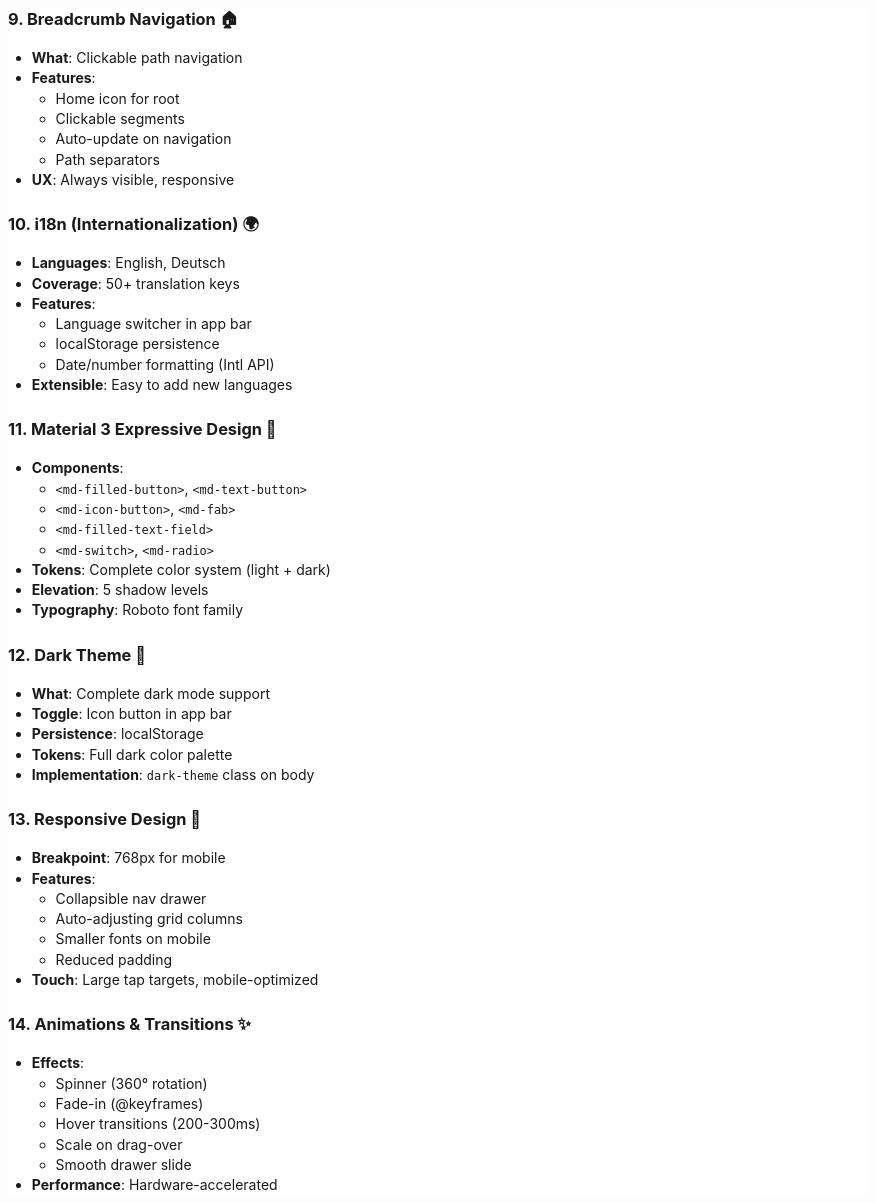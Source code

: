 ### 9. **Breadcrumb Navigation** 🏠
- **What**: Clickable path navigation
- **Features**:
  - Home icon for root
  - Clickable segments
  - Auto-update on navigation
  - Path separators
- **UX**: Always visible, responsive

### 10. **i18n (Internationalization)** 🌍
- **Languages**: English, Deutsch
- **Coverage**: 50+ translation keys
- **Features**:
  - Language switcher in app bar
  - localStorage persistence
  - Date/number formatting (Intl API)
- **Extensible**: Easy to add new languages

### 11. **Material 3 Expressive Design** 🎨
- **Components**:
  - `<md-filled-button>`, `<md-text-button>`
  - `<md-icon-button>`, `<md-fab>`
  - `<md-filled-text-field>`
  - `<md-switch>`, `<md-radio>`
- **Tokens**: Complete color system (light + dark)
- **Elevation**: 5 shadow levels
- **Typography**: Roboto font family

### 12. **Dark Theme** 🌙
- **What**: Complete dark mode support
- **Toggle**: Icon button in app bar
- **Persistence**: localStorage
- **Tokens**: Full dark color palette
- **Implementation**: `dark-theme` class on body

### 13. **Responsive Design** 📱
- **Breakpoint**: 768px for mobile
- **Features**:
  - Collapsible nav drawer
  - Auto-adjusting grid columns
  - Smaller fonts on mobile
  - Reduced padding
- **Touch**: Large tap targets, mobile-optimized

### 14. **Animations & Transitions** ✨
- **Effects**:
  - Spinner (360° rotation)
  - Fade-in (@keyframes)
  - Hover transitions (200-300ms)
  - Scale on drag-over
  - Smooth drawer slide
- **Performance**: Hardware-accelerated
